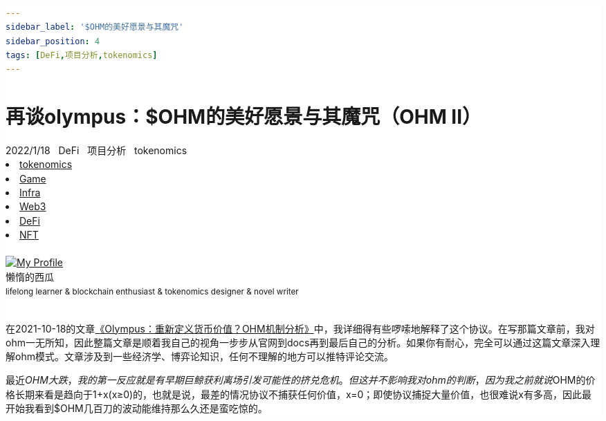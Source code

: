 ```yaml
---
sidebar_label: '$OHM的美好愿景与其魔咒'
sidebar_position: 4
tags: [DeFi,项目分析,tokenomics]
---
```


# 再谈olympus：$OHM的美好愿景与其魔咒（OHM II）

<nav class="navbar">
  <div class="navbar__inner">
    <div class="navbar__items">
      <span class="badge badge--info">2022/1/18</span>&nbsp;&nbsp;
      <span class="badge badge--primary">DeFi</span>&nbsp;&nbsp;
      <span class="badge badge--secondary">项目分析</span>&nbsp;&nbsp;
      <span class="badge badge--secondary">tokenomics</span>
    </div>
    <div class="navbar__items navbar__items--right">
      <li class="pills__item"><a href="/docs/Blockchain/Jokenomics/002">tokenomics</a></li>
      <li class="pills__item"><a href="/docs/Blockchain/Game/005">Game</a></li>
      <li class="pills__item"><a href="/docs/Blockchain/Infra/002">Infra</a></li>
      <li class="pills__item"><a href="/docs/Blockchain/Web3/005">Web3</a></li>
      <li class="pills__item pills__item--active"><a href="/docs/Blockchain/DeFi/010">DeFi</a></li>
      <li class="pills__item"><a href="/docs/Blockchain/NFT/003">NFT</a></li>
    </div>
  </div>
</nav><br />

<div class="avatar">
  <a
    class="avatar__photo-link avatar__photo avatar__photo--lg"
    href="https://twitter.com/jokenomicser">
    <img
      alt="My Profile"
      src="https://avatars.githubusercontent.com/u/47141170" />
  </a>
  <div class="avatar__intro">
    <div class="avatar__name">懒惰的西瓜</div>
    <small class="avatar__subtitle">
      lifelong learner & blockchain enthusiast & tokenomics designer & novel writer
    </small>
  </div>
</div><br />

在2021-10-18的文章[《Olympus：重新定义货币价值？OHM机制分析》](https://mirror.xyz/0x31Ae182A31Bb2c3cfd9e2E3732cc53f7606FB773/VQGOMLV0glGPfzB3AoHz0HztjGSA6Ku6rXTUdkYeAUg)中，我详细得有些啰嗦地解释了这个协议。在写那篇文章前，我对ohm一无所知，因此整篇文章是顺着我自己的视角一步步从官网到docs再到最后自己的分析。如果你有耐心，完全可以通过这篇文章深入理解ohm模式。文章涉及到一些经济学、博弈论知识，任何不理解的地方可以推特评论交流。

最近$OHM大跌，我的第一反应就是有早期巨鲸获利离场引发可能性的挤兑危机。但这并不影响我对ohm的判断，因为我之前就说$OHM的价格长期来看是趋向于1+x(x≥0)的，也就是说，最差的情况协议不捕获任何价值，x=0；即使协议捕捉大量价值，也很难说x有多高，因此最开始我看到$OHM几百刀的波动能维持那么久还是蛮吃惊的。
